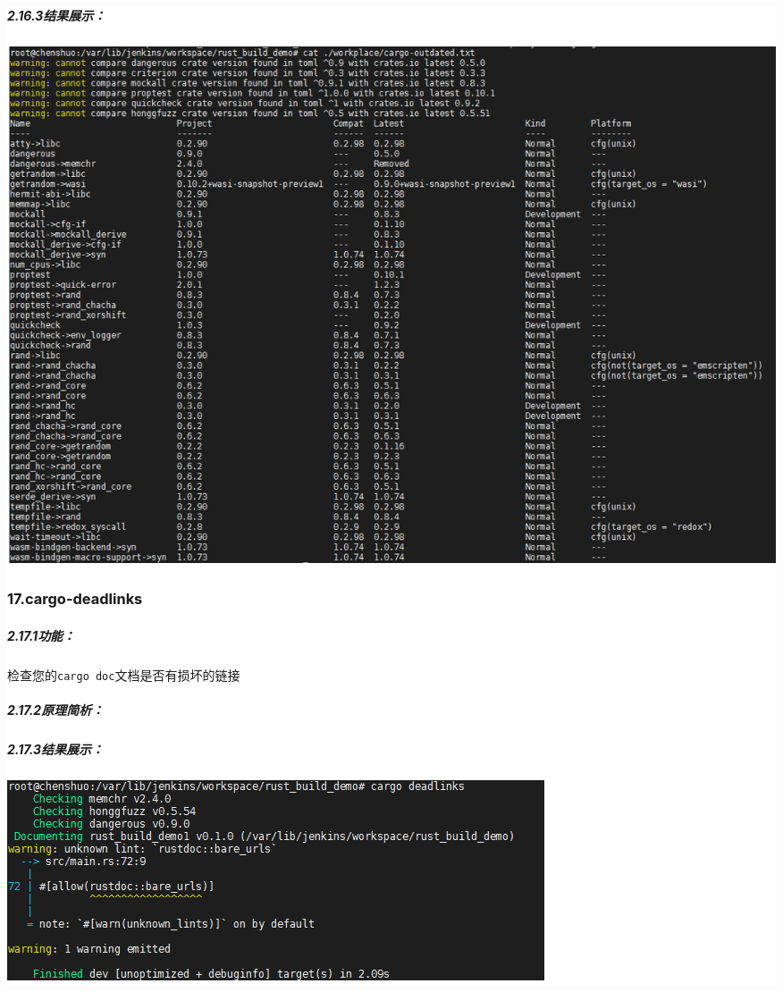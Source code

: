 

##### 2.16.3结果展示：

![avatar](./images/cargo-outdated.png)

### 17.cargo-deadlinks

##### 2.17.1功能：

检查您的`cargo doc`文档是否有损坏的链接



##### 2.17.2原理简析：



##### 2.17.3结果展示：

![avatar](./images/cargo-deadlinks.png)

